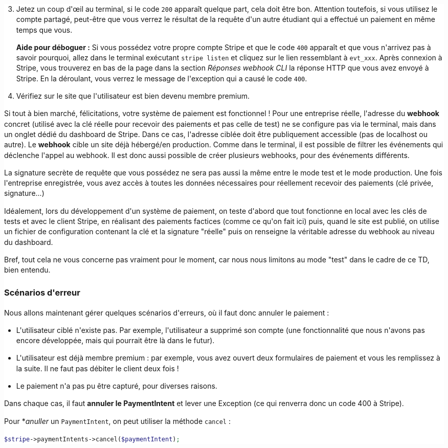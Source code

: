 3. Jetez un coup d'œil au terminal, si le code `200` apparaît quelque part, cela doit être bon. Attention toutefois, si vous utilisez le compte partagé, peut-être que vous verrez le résultat de la requête d'un autre étudiant qui a effectué un paiement en même temps que vous.

   **Aide pour déboguer :** Si vous possédez votre propre compte Stripe et que le code `400` apparaît et que vous n'arrivez pas à savoir pourquoi, allez dans le terminal exécutant `stripe listen` et cliquez sur le lien ressemblant à `evt_xxx`. Après connexion à Stripe, vous trouverez en bas de la page dans la section *Réponses webhook CLI* la réponse HTTP que vous avez envoyé à Stripe. En la déroulant, vous verrez le message de l'exception qui a causé le code `400`.

4. Vérifiez sur le site que l'utilisateur est bien devenu membre premium.

</div>

Si tout à bien marché, félicitations, votre système de paiement est fonctionnel ! Pour une entreprise réelle, l'adresse du **webhook** concret (utilisé avec la clé réelle pour recevoir des paiements et pas celle de test) ne se configure pas via le terminal, mais dans un onglet dédié du dashboard de Stripe. Dans ce cas, l'adresse ciblée doit être publiquement accessible (pas de localhost ou autre). Le **webhook** cible un site déjà hébergé/en production. Comme dans le terminal, il est possible de filtrer les événements qui déclenche l'appel au webhook. Il est donc aussi possible de créer plusieurs webhooks, pour des événements différents.

La signature secrète de requête que vous possédez ne sera pas aussi la même entre le mode test et le mode production. Une fois l'entreprise enregistrée, vous avez accès à toutes les données nécessaires pour réellement recevoir des paiements (clé privée, signature...)

Idéalement, lors du développement d'un système de paiement, on teste d'abord que tout fonctionne en local avec les clés de tests et avec le client Stripe, en réalisant des paiements factices (comme ce qu'on fait ici) puis, quand le site est publié, on utilise un fichier de configuration contenant la clé et la signature "réelle" puis on renseigne la véritable adresse du webhook au niveau du dashboard. 

Bref, tout cela ne vous concerne pas vraiment pour le moment, car nous nous limitons au mode "test" dans le cadre de ce TD, bien entendu.

### Scénarios d'erreur

Nous allons maintenant gérer quelques scénarios d'erreurs, où il faut donc annuler le paiement :

* L'utilisateur ciblé n'existe pas. Par exemple, l'utilisateur a supprimé son compte (une fonctionnalité que nous n'avons pas encore développée, mais qui pourrait être là dans le futur).

* L'utilisateur est déjà membre premium : par exemple, vous avez ouvert deux formulaires de paiement et vous les remplissez à la suite. Il ne faut pas débiter le client deux fois !

* Le paiement n'a pas pu être capturé, pour diverses raisons.

Dans chaque cas, il faut **annuler le PaymentIntent** et lever une Exception (ce qui renverra donc un code 400 à Stripe).

Pour **anuller* un `PaymentIntent`, on peut utiliser la méthode `cancel` :

```php
$stripe->paymentIntents->cancel($paymentIntent);
```

<div class="exercise">
